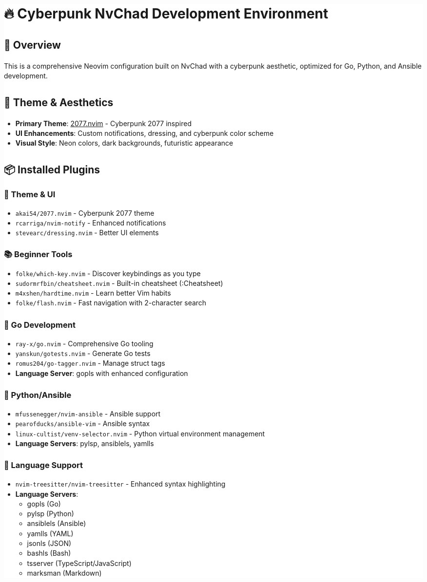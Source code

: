 # 🔥 Cyberpunk NvChad Development Environment

## 🎯 Overview
This is a comprehensive Neovim configuration built on NvChad with a cyberpunk aesthetic, optimized for Go, Python, and Ansible development.

## 🎨 Theme & Aesthetics
- **Primary Theme**: [2077.nvim](https://github.com/akai54/2077.nvim) - Cyberpunk 2077 inspired
- **UI Enhancements**: Custom notifications, dressing, and cyberpunk color scheme
- **Visual Style**: Neon colors, dark backgrounds, futuristic appearance

## 📦 Installed Plugins

### 🎨 Theme & UI
- `akai54/2077.nvim` - Cyberpunk 2077 theme
- `rcarriga/nvim-notify` - Enhanced notifications
- `stevearc/dressing.nvim` - Better UI elements

### 📚 Beginner Tools
- `folke/which-key.nvim` - Discover keybindings as you type
- `sudormrfbin/cheatsheet.nvim` - Built-in cheatsheet (:Cheatsheet)
- `m4xshen/hardtime.nvim` - Learn better Vim habits
- `folke/flash.nvim` - Fast navigation with 2-character search

### 🐹 Go Development
- `ray-x/go.nvim` - Comprehensive Go tooling
- `yanskun/gotests.nvim` - Generate Go tests
- `romus204/go-tagger.nvim` - Manage struct tags
- **Language Server**: gopls with enhanced configuration

### 🐍 Python/Ansible
- `mfussenegger/nvim-ansible` - Ansible support
- `pearofducks/ansible-vim` - Ansible syntax
- `linux-cultist/venv-selector.nvim` - Python virtual environment management
- **Language Servers**: pylsp, ansiblels, yamlls

### 📝 Language Support
- `nvim-treesitter/nvim-treesitter` - Enhanced syntax highlighting
- **Language Servers**:
  - gopls (Go)
  - pylsp (Python)
  - ansiblels (Ansible)
  - yamlls (YAML)
  - jsonls (JSON)
  - bashls (Bash)
  - tsserver (TypeScript/JavaScript)
  - marksman (Markdown)
